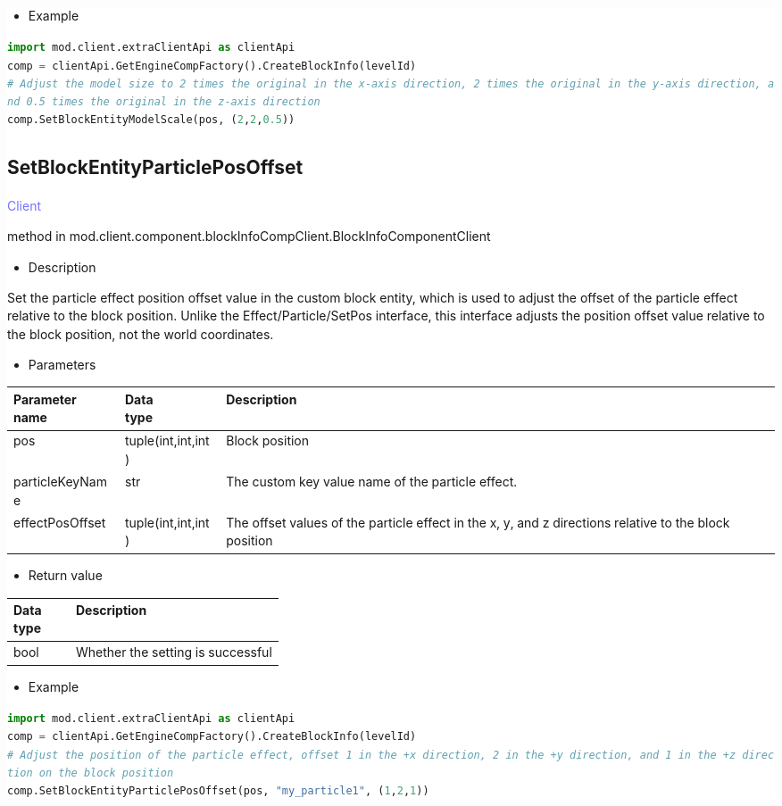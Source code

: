 - Example


```python 
import mod.client.extraClientApi as clientApi 
comp = clientApi.GetEngineCompFactory().CreateBlockInfo(levelId) 
# Adjust the model size to 2 times the original in the x-axis direction, 2 times the original in the y-axis direction, and 0.5 times the original in the z-axis direction 
comp.SetBlockEntityModelScale(pos, (2,2,0.5)) 
``` 

## SetBlockEntityParticlePosOffset 

<span style="display:inline;color:#7575f9">Client</span> 

method in mod.client.component.blockInfoCompClient.BlockInfoComponentClient 

- Description 

Set the particle effect position offset value in the custom block entity, which is used to adjust the offset of the particle effect relative to the block position. Unlike the Effect/Particle/SetPos interface, this interface adjusts the position offset value relative to the block position, not the world coordinates. 

- Parameters 

| Parameter name | <div style="width: 4em">Data type</div> | Description | 
| :--- | :--- | :--- | 
| pos | tuple(int,int,int) | Block position | 
| particleKeyName | str | The custom key value name of the particle effect. | 
| effectPosOffset | tuple(int,int,int) | The offset values of the particle effect in the x, y, and z directions relative to the block position | 

- Return value 

| <div style="width: 4em">Data type</div> | Description | 
| :--- | :--- | 
| bool | Whether the setting is successful | 

- Example 

```python 
import mod.client.extraClientApi as clientApi 
comp = clientApi.GetEngineCompFactory().CreateBlockInfo(levelId) 
# Adjust the position of the particle effect, offset 1 in the +x direction, 2 in the +y direction, and 1 in the +z direction on the block position 
comp.SetBlockEntityParticlePosOffset(pos, "my_particle1", (1,2,1)) 
``` 

